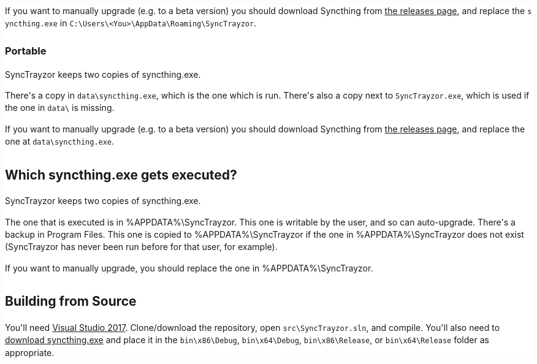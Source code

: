 If you want to manually upgrade (e.g. to a beta version) you should download Syncthing from [the releases page](https://github.com/syncthing/syncthing/releases), and replace the `syncthing.exe` in `C:\Users\<You>\AppData\Roaming\SyncTrayzor`.


### Portable

SyncTrayzor keeps two copies of syncthing.exe.

There's a copy in `data\syncthing.exe`, which is the one which is run. There's also a copy next to `SyncTrayzor.exe`, which is used if the one in `data\` is missing.

If you want to manually upgrade (e.g. to a beta version) you should download Syncthing from [the releases page](https://github.com/syncthing/syncthing/releases), and replace the one at `data\syncthing.exe`.


Which syncthing.exe gets executed?
--------------------------------------

SyncTrayzor keeps two copies of syncthing.exe.

The one that is executed is in %APPDATA%\SyncTrayzor. This one is writable by the user, and so can auto-upgrade.
There's a backup in Program Files. This one is copied to %APPDATA%\SyncTrayzor if the one in %APPDATA%\SyncTrayzor does not exist (SyncTrayzor has never been run before for that user, for example).

If you want to manually upgrade, you should replace the one in %APPDATA%\SyncTrayzor.


Building from Source
--------------------

You'll need [Visual Studio 2017](https://www.visualstudio.com/en-us/downloads/download-visual-studio-vs.aspx).
Clone/download the repository, open `src\SyncTrayzor.sln`, and compile.
You'll also need to [download syncthing.exe](https://github.com/syncthing/syncthing/releases) and place it in the `bin\x86\Debug`, `bin\x64\Debug`, `bin\x86\Release`, or `bin\x64\Release` folder as appropriate.
